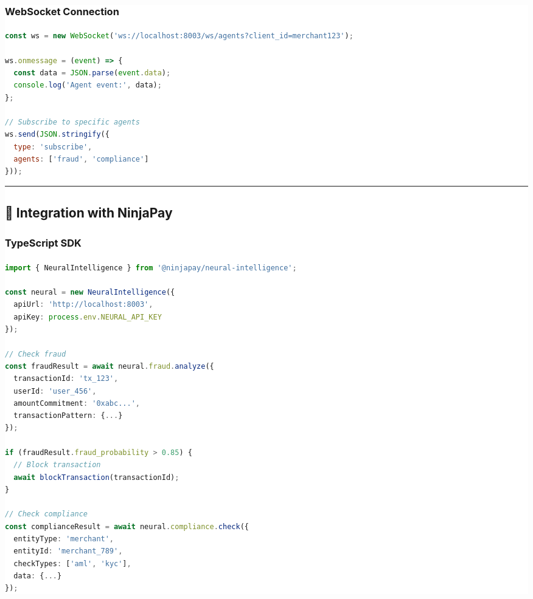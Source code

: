 ### WebSocket Connection

```javascript
const ws = new WebSocket('ws://localhost:8003/ws/agents?client_id=merchant123');

ws.onmessage = (event) => {
  const data = JSON.parse(event.data);
  console.log('Agent event:', data);
};

// Subscribe to specific agents
ws.send(JSON.stringify({
  type: 'subscribe',
  agents: ['fraud', 'compliance']
}));
```

---

## 🔌 Integration with NinjaPay

### TypeScript SDK

```typescript
import { NeuralIntelligence } from '@ninjapay/neural-intelligence';

const neural = new NeuralIntelligence({
  apiUrl: 'http://localhost:8003',
  apiKey: process.env.NEURAL_API_KEY
});

// Check fraud
const fraudResult = await neural.fraud.analyze({
  transactionId: 'tx_123',
  userId: 'user_456',
  amountCommitment: '0xabc...',
  transactionPattern: {...}
});

if (fraudResult.fraud_probability > 0.85) {
  // Block transaction
  await blockTransaction(transactionId);
}

// Check compliance
const complianceResult = await neural.compliance.check({
  entityType: 'merchant',
  entityId: 'merchant_789',
  checkTypes: ['aml', 'kyc'],
  data: {...}
});
```
